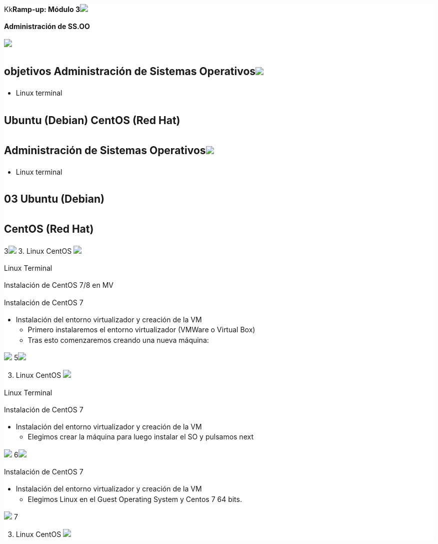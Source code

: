 ﻿Kk**Ramp-up: Módulo 3![](Aspose.Words.6783ed45-7cca-4b2b-949d-ab0167fefe4a.001.png)**

**Administración de SS.OO**

![](Aspose.Words.6783ed45-7cca-4b2b-949d-ab0167fefe4a.002.png)

## objetivos Administración de Sistemas Operativos![](Aspose.Words.6783ed45-7cca-4b2b-949d-ab0167fefe4a.003.png)
- Linux terminal
## Ubuntu (Debian) CentOS (Red Hat)
## Administración de Sistemas Operativos![](Aspose.Words.6783ed45-7cca-4b2b-949d-ab0167fefe4a.003.png)
- Linux terminal
## 03 Ubuntu (Debian)
## CentOS (Red Hat)

3![](Aspose.Words.6783ed45-7cca-4b2b-949d-ab0167fefe4a.004.png)
3. Linux CentOS ![](Aspose.Words.6783ed45-7cca-4b2b-949d-ab0167fefe4a.005.png)

Linux Terminal

Instalación de CentOS 7/8 en MV

Instalación de CentOS 7

- Instalación del entorno virtualizador y creación de la VM
  - Primero instalaremos el entorno virtualizador (VMWare o Virtual Box)
  - Tras esto comenzaremos creando una nueva máquina:

![](Aspose.Words.6783ed45-7cca-4b2b-949d-ab0167fefe4a.006.png) 5![](Aspose.Words.6783ed45-7cca-4b2b-949d-ab0167fefe4a.007.png)


3. Linux CentOS ![](Aspose.Words.6783ed45-7cca-4b2b-949d-ab0167fefe4a.005.png)

Linux Terminal

Instalación de CentOS 7

- Instalación del entorno virtualizador y creación de la VM
  - Elegimos crear la máquina para luego instalar el SO y pulsamos next

![](Aspose.Words.6783ed45-7cca-4b2b-949d-ab0167fefe4a.008.png) 6![](Aspose.Words.6783ed45-7cca-4b2b-949d-ab0167fefe4a.009.png)

Instalación de CentOS 7

- Instalación del entorno virtualizador y creación de la VM
  - Elegimos Linux en el Guest Operating System y Centos 7 64 bits.

![](Aspose.Words.6783ed45-7cca-4b2b-949d-ab0167fefe4a.010.png) 7

3. Linux CentOS ![](Aspose.Words.6783ed45-7cca-4b2b-949d-ab0167fefe4a.005.png)
